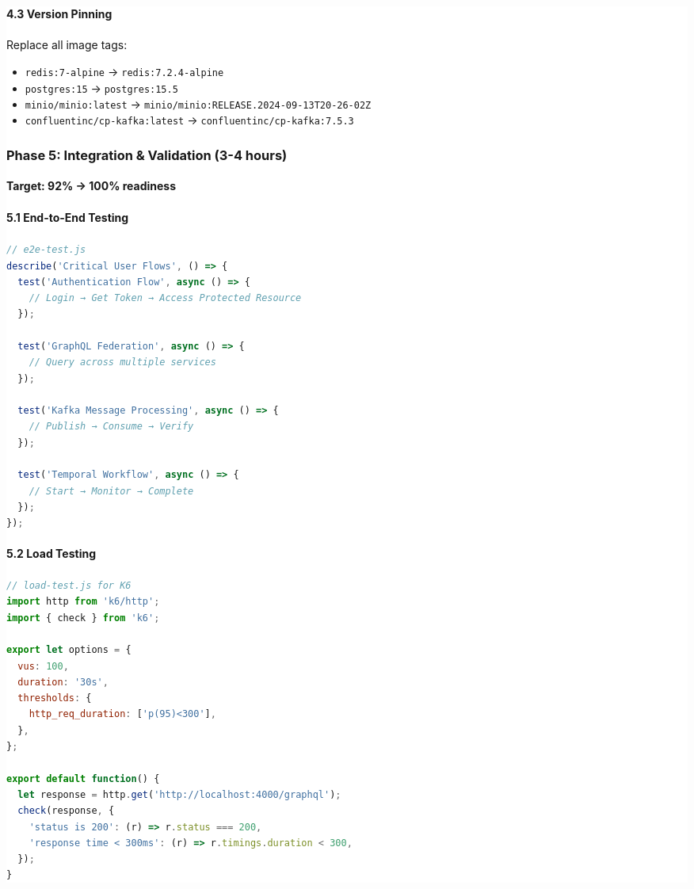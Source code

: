 #### 4.3 Version Pinning
Replace all image tags:
- `redis:7-alpine` → `redis:7.2.4-alpine`
- `postgres:15` → `postgres:15.5`
- `minio/minio:latest` → `minio/minio:RELEASE.2024-09-13T20-26-02Z`
- `confluentinc/cp-kafka:latest` → `confluentinc/cp-kafka:7.5.3`

### Phase 5: Integration & Validation (3-4 hours)
**Target: 92% → 100% readiness**

#### 5.1 End-to-End Testing
```javascript
// e2e-test.js
describe('Critical User Flows', () => {
  test('Authentication Flow', async () => {
    // Login → Get Token → Access Protected Resource
  });

  test('GraphQL Federation', async () => {
    // Query across multiple services
  });

  test('Kafka Message Processing', async () => {
    // Publish → Consume → Verify
  });

  test('Temporal Workflow', async () => {
    // Start → Monitor → Complete
  });
});
```

#### 5.2 Load Testing
```javascript
// load-test.js for K6
import http from 'k6/http';
import { check } from 'k6';

export let options = {
  vus: 100,
  duration: '30s',
  thresholds: {
    http_req_duration: ['p(95)<300'],
  },
};

export default function() {
  let response = http.get('http://localhost:4000/graphql');
  check(response, {
    'status is 200': (r) => r.status === 200,
    'response time < 300ms': (r) => r.timings.duration < 300,
  });
}
```

